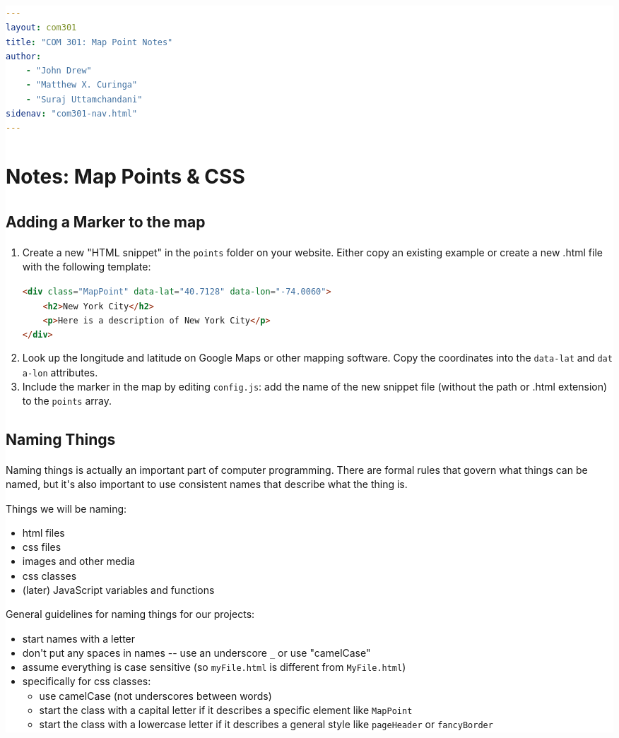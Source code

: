 ```yaml
---
layout: com301
title: "COM 301: Map Point Notes"
author:
    - "John Drew"
    - "Matthew X. Curinga"
    - "Suraj Uttamchandani"
sidenav: "com301-nav.html"
---
```


Notes: Map Points & CSS
=======================

Adding a Marker to the map
-----------------------------
1. Create a new "HTML snippet" in the ``points`` folder on your website. Either copy an existing example or create a new .html file with the following template:
    ```html
    <div class="MapPoint" data-lat="40.7128" data-lon="-74.0060">
        <h2>New York City</h2>
        <p>Here is a description of New York City</p>
    </div>
    ```
2. Look up the longitude and latitude on Google Maps or other mapping software. Copy the coordinates into the `data-lat` and `data-lon` attributes.
3. Include the marker in the map by editing `config.js`:
   add the name of the new snippet file (without the path or .html extension)
   to the ``points`` array.

Naming Things
-------------
Naming things is actually an important part of computer programming. There are formal rules that govern what things can be named, but it's also important to
use consistent names that describe what the thing is.

Things we will be naming:

- html files
- css files
- images and other media
- css classes
- (later) JavaScript variables and functions

General guidelines for naming things for our projects:

- start names with a letter
- don't put any spaces in names -- use an underscore `_` or use "camelCase" 
- assume everything is case sensitive (so `myFile.html` is different from `MyFile.html`)
- specifically for css classes:
  - use camelCase (not underscores between words)
  - start the class with a capital letter if it describes a specific element like `MapPoint`
  - start the class with a lowercase letter if it describes a general style like `pageHeader` or `fancyBorder`
